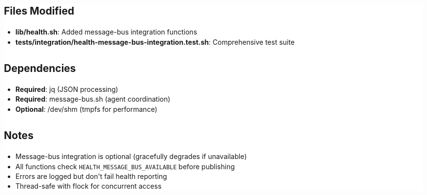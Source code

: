 ## Files Modified

- **lib/health.sh**: Added message-bus integration functions
- **tests/integration/health-message-bus-integration.test.sh**: Comprehensive test suite

## Dependencies

- **Required**: jq (JSON processing)
- **Required**: message-bus.sh (agent coordination)
- **Optional**: /dev/shm (tmpfs for performance)

## Notes

- Message-bus integration is optional (gracefully degrades if unavailable)
- All functions check `HEALTH_MESSAGE_BUS_AVAILABLE` before publishing
- Errors are logged but don't fail health reporting
- Thread-safe with flock for concurrent access
